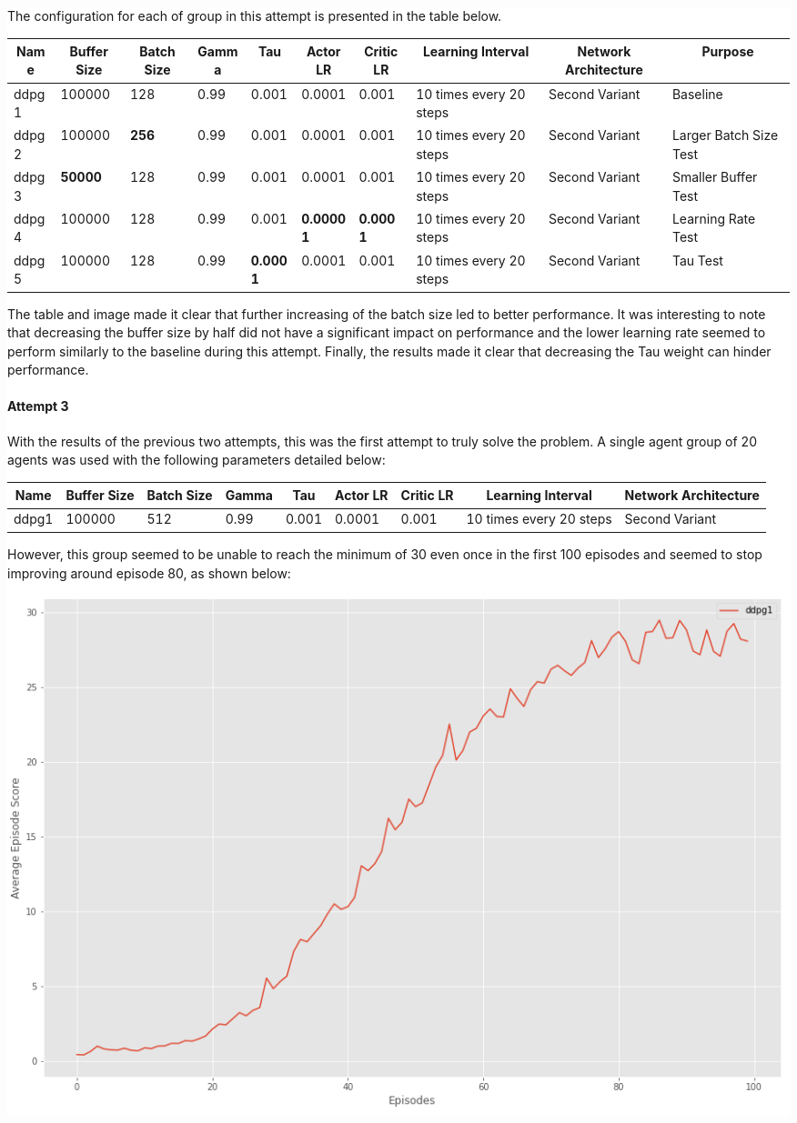 The configuration for each of group in this attempt is presented in the table below.

| Name  | Buffer Size | Batch Size | Gamma | Tau        | Actor LR    | Critic LR  | Learning Interval       | Network Architecture | Purpose                |
| ----- | ----------- | ---------- | ----- | ---------- | ----------- | ---------- | ----------------------- | -------------------- | ---------------------- |
| ddpg1 | 100000      | 128        | 0.99  | 0.001      | 0.0001      | 0.001      | 10 times every 20 steps | Second Variant       | Baseline               |
| ddpg2 | 100000      | **256**    | 0.99  | 0.001      | 0.0001      | 0.001      | 10 times every 20 steps | Second Variant       | Larger Batch Size Test |
| ddpg3 | **50000**   | 128        | 0.99  | 0.001      | 0.0001      | 0.001      | 10 times every 20 steps | Second Variant       | Smaller Buffer Test    |
| ddpg4 | 100000      | 128        | 0.99  | 0.001      | **0.00001** | **0.0001** | 10 times every 20 steps | Second Variant       | Learning Rate  Test    |
| ddpg5 | 100000      | 128        | 0.99  | **0.0001** | 0.0001      | 0.001      | 10 times every 20 steps | Second Variant       | Tau Test               |

The table and image made it clear that further increasing of the batch size led to better performance.  It was interesting to note that decreasing the buffer size by half did not have a significant impact on performance and the lower learning rate seemed to perform similarly to the baseline during this attempt. Finally, the results made it clear that decreasing the Tau weight can hinder performance.

#### Attempt 3

With the results of the previous two attempts, this was the first attempt to truly solve the problem. A single agent group of 20 agents was used with the following parameters detailed below:

| Name  | Buffer Size | Batch Size | Gamma | Tau   | Actor LR | Critic LR | Learning Interval       | Network Architecture |
| ----- | ----------- | ---------- | ----- | ----- | -------- | --------- | ----------------------- | -------------------- |
| ddpg1 | 100000      | 512        | 0.99  | 0.001 | 0.0001   | 0.001     | 10 times every 20 steps | Second Variant       |

However, this group seemed to be unable to reach the minimum of 30 even once in the first 100 episodes and seemed to stop improving around episode 80, as shown below:

![image-20220517022105645](./images/image-20220517022105645.png)
